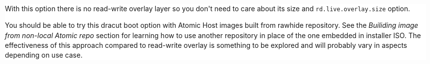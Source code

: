 
With this option there is no read-write overlay layer so you don't need to care about its size and `rd.live.overlay.size` option.

You should be able to try this dracut boot option with Atomic Host images built from rawhide repository. See the *Builiding image from non-local Atomic repo* section for learning how to use another repository in place of the one embedded in installer ISO. The effectiveness of this approach compared to read-write overlay is something to be explored and will probably vary in aspects depending on use case.
